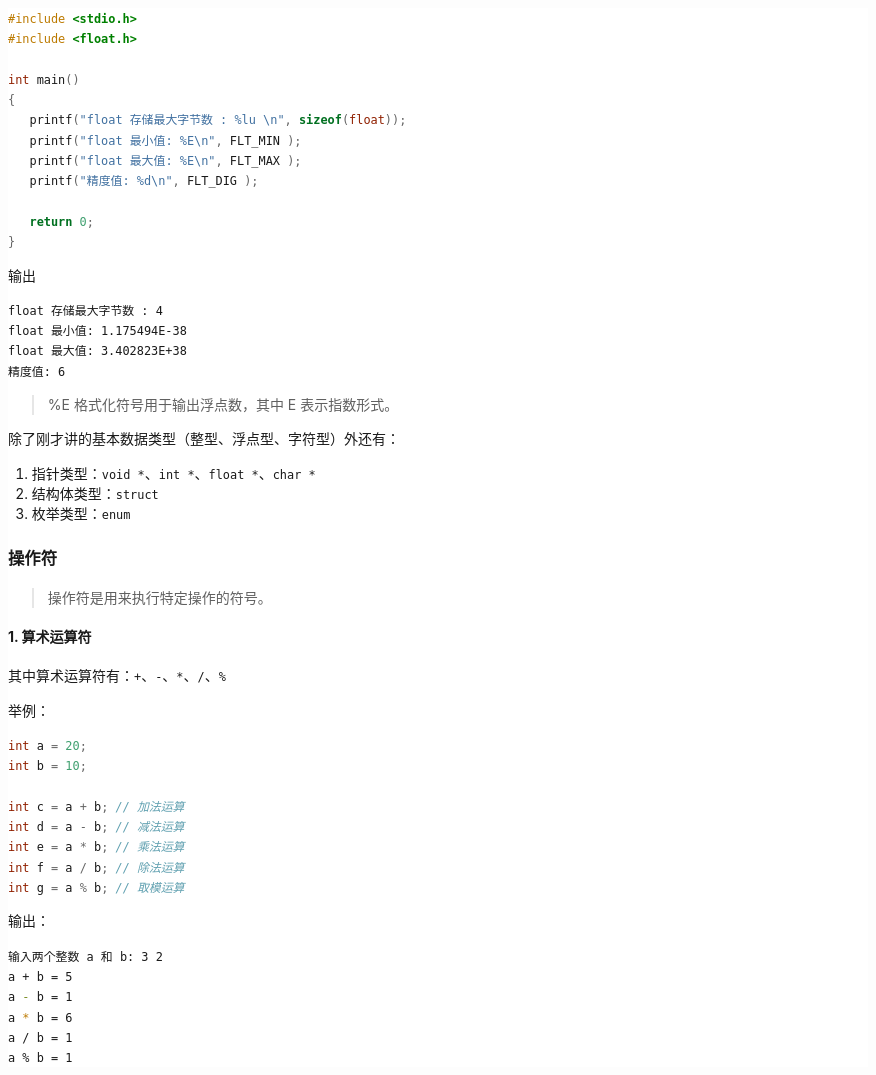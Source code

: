 ```c
#include <stdio.h>
#include <float.h>
 
int main()
{
   printf("float 存储最大字节数 : %lu \n", sizeof(float));
   printf("float 最小值: %E\n", FLT_MIN );
   printf("float 最大值: %E\n", FLT_MAX );
   printf("精度值: %d\n", FLT_DIG );
   
   return 0;
}
```

输出

```sh
float 存储最大字节数 : 4 
float 最小值: 1.175494E-38
float 最大值: 3.402823E+38
精度值: 6
```

> %E 格式化符号用于输出浮点数，其中 E 表示指数形式。

除了刚才讲的基本数据类型（整型、浮点型、字符型）外还有：

1. 指针类型：`void *`、`int *`、`float *`、`char *`
2. 结构体类型：`struct`
3. 枚举类型：`enum`

### 操作符

> 操作符是用来执行特定操作的符号。

#### 1. 算术运算符

其中算术运算符有：`+`、`-`、`*`、`/`、`%`  

举例：

```c
int a = 20;
int b = 10;

int c = a + b; // 加法运算
int d = a - b; // 减法运算
int e = a * b; // 乘法运算
int f = a / b; // 除法运算
int g = a % b; // 取模运算
```

输出：

```sh
输入两个整数 a 和 b: 3 2
a + b = 5
a - b = 1
a * b = 6
a / b = 1
a % b = 1
```
